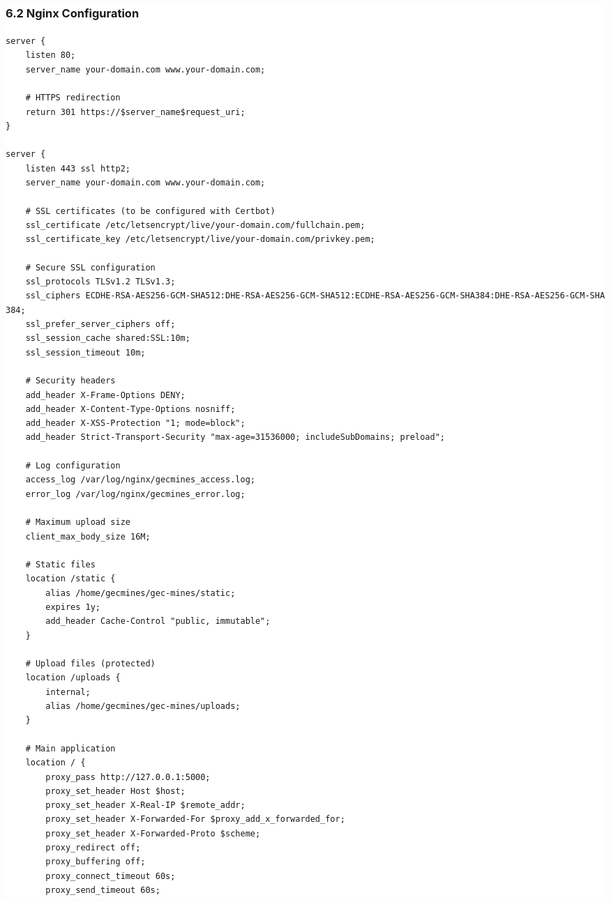 ### 6.2 Nginx Configuration
```nginx
server {
    listen 80;
    server_name your-domain.com www.your-domain.com;
    
    # HTTPS redirection
    return 301 https://$server_name$request_uri;
}

server {
    listen 443 ssl http2;
    server_name your-domain.com www.your-domain.com;
    
    # SSL certificates (to be configured with Certbot)
    ssl_certificate /etc/letsencrypt/live/your-domain.com/fullchain.pem;
    ssl_certificate_key /etc/letsencrypt/live/your-domain.com/privkey.pem;
    
    # Secure SSL configuration
    ssl_protocols TLSv1.2 TLSv1.3;
    ssl_ciphers ECDHE-RSA-AES256-GCM-SHA512:DHE-RSA-AES256-GCM-SHA512:ECDHE-RSA-AES256-GCM-SHA384:DHE-RSA-AES256-GCM-SHA384;
    ssl_prefer_server_ciphers off;
    ssl_session_cache shared:SSL:10m;
    ssl_session_timeout 10m;
    
    # Security headers
    add_header X-Frame-Options DENY;
    add_header X-Content-Type-Options nosniff;
    add_header X-XSS-Protection "1; mode=block";
    add_header Strict-Transport-Security "max-age=31536000; includeSubDomains; preload";
    
    # Log configuration
    access_log /var/log/nginx/gecmines_access.log;
    error_log /var/log/nginx/gecmines_error.log;
    
    # Maximum upload size
    client_max_body_size 16M;
    
    # Static files
    location /static {
        alias /home/gecmines/gec-mines/static;
        expires 1y;
        add_header Cache-Control "public, immutable";
    }
    
    # Upload files (protected)
    location /uploads {
        internal;
        alias /home/gecmines/gec-mines/uploads;
    }
    
    # Main application
    location / {
        proxy_pass http://127.0.0.1:5000;
        proxy_set_header Host $host;
        proxy_set_header X-Real-IP $remote_addr;
        proxy_set_header X-Forwarded-For $proxy_add_x_forwarded_for;
        proxy_set_header X-Forwarded-Proto $scheme;
        proxy_redirect off;
        proxy_buffering off;
        proxy_connect_timeout 60s;
        proxy_send_timeout 60s;
```